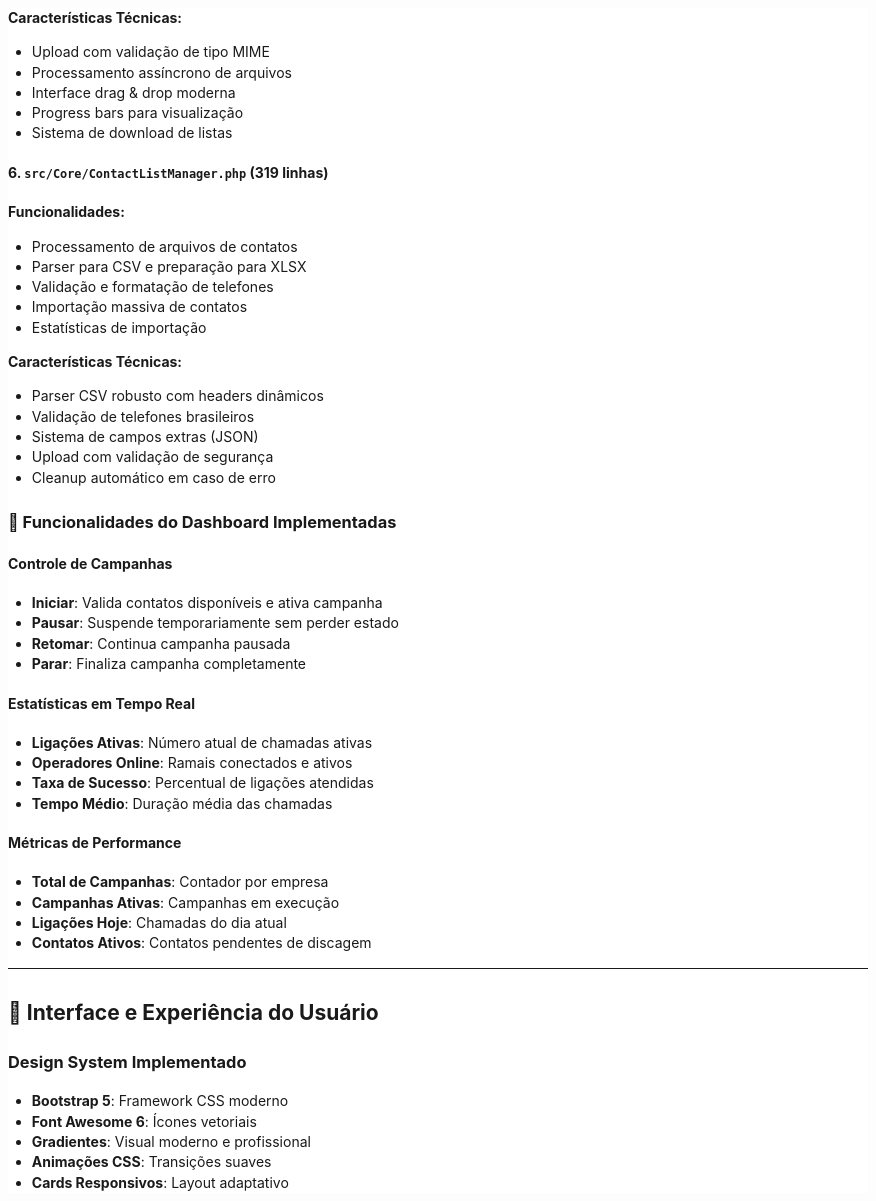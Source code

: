 **Características Técnicas:**
- Upload com validação de tipo MIME
- Processamento assíncrono de arquivos
- Interface drag & drop moderna
- Progress bars para visualização
- Sistema de download de listas

#### 6. `src/Core/ContactListManager.php` (319 linhas)
**Funcionalidades:**
- Processamento de arquivos de contatos
- Parser para CSV e preparação para XLSX
- Validação e formatação de telefones
- Importação massiva de contatos
- Estatísticas de importação

**Características Técnicas:**
- Parser CSV robusto com headers dinâmicos
- Validação de telefones brasileiros
- Sistema de campos extras (JSON)
- Upload com validação de segurança
- Cleanup automático em caso de erro

### 🚀 Funcionalidades do Dashboard Implementadas

#### Controle de Campanhas
- **Iniciar**: Valida contatos disponíveis e ativa campanha
- **Pausar**: Suspende temporariamente sem perder estado
- **Retomar**: Continua campanha pausada
- **Parar**: Finaliza campanha completamente

#### Estatísticas em Tempo Real
- **Ligações Ativas**: Número atual de chamadas ativas
- **Operadores Online**: Ramais conectados e ativos
- **Taxa de Sucesso**: Percentual de ligações atendidas
- **Tempo Médio**: Duração média das chamadas

#### Métricas de Performance
- **Total de Campanhas**: Contador por empresa
- **Campanhas Ativas**: Campanhas em execução
- **Ligações Hoje**: Chamadas do dia atual
- **Contatos Ativos**: Contatos pendentes de discagem

---

## 🎨 Interface e Experiência do Usuário

### Design System Implementado
- **Bootstrap 5**: Framework CSS moderno
- **Font Awesome 6**: Ícones vetoriais
- **Gradientes**: Visual moderno e profissional
- **Animações CSS**: Transições suaves
- **Cards Responsivos**: Layout adaptativo
